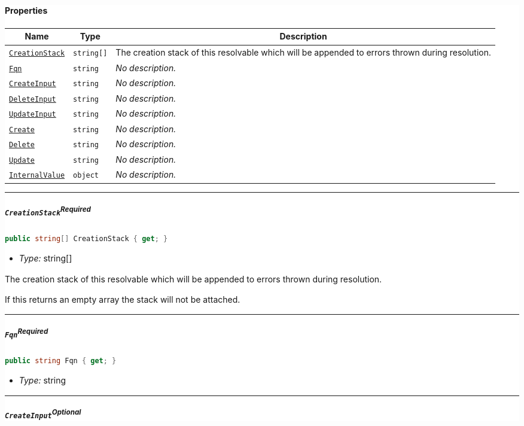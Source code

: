 
#### Properties <a name="Properties" id="Properties"></a>

| **Name** | **Type** | **Description** |
| --- | --- | --- |
| <code><a href="#rhizo-co-terraform-provider-oci.containerengineClusterCompleteCredentialRotationManagement.ContainerengineClusterCompleteCredentialRotationManagementTimeoutsOutputReference.property.creationStack">CreationStack</a></code> | <code>string[]</code> | The creation stack of this resolvable which will be appended to errors thrown during resolution. |
| <code><a href="#rhizo-co-terraform-provider-oci.containerengineClusterCompleteCredentialRotationManagement.ContainerengineClusterCompleteCredentialRotationManagementTimeoutsOutputReference.property.fqn">Fqn</a></code> | <code>string</code> | *No description.* |
| <code><a href="#rhizo-co-terraform-provider-oci.containerengineClusterCompleteCredentialRotationManagement.ContainerengineClusterCompleteCredentialRotationManagementTimeoutsOutputReference.property.createInput">CreateInput</a></code> | <code>string</code> | *No description.* |
| <code><a href="#rhizo-co-terraform-provider-oci.containerengineClusterCompleteCredentialRotationManagement.ContainerengineClusterCompleteCredentialRotationManagementTimeoutsOutputReference.property.deleteInput">DeleteInput</a></code> | <code>string</code> | *No description.* |
| <code><a href="#rhizo-co-terraform-provider-oci.containerengineClusterCompleteCredentialRotationManagement.ContainerengineClusterCompleteCredentialRotationManagementTimeoutsOutputReference.property.updateInput">UpdateInput</a></code> | <code>string</code> | *No description.* |
| <code><a href="#rhizo-co-terraform-provider-oci.containerengineClusterCompleteCredentialRotationManagement.ContainerengineClusterCompleteCredentialRotationManagementTimeoutsOutputReference.property.create">Create</a></code> | <code>string</code> | *No description.* |
| <code><a href="#rhizo-co-terraform-provider-oci.containerengineClusterCompleteCredentialRotationManagement.ContainerengineClusterCompleteCredentialRotationManagementTimeoutsOutputReference.property.delete">Delete</a></code> | <code>string</code> | *No description.* |
| <code><a href="#rhizo-co-terraform-provider-oci.containerengineClusterCompleteCredentialRotationManagement.ContainerengineClusterCompleteCredentialRotationManagementTimeoutsOutputReference.property.update">Update</a></code> | <code>string</code> | *No description.* |
| <code><a href="#rhizo-co-terraform-provider-oci.containerengineClusterCompleteCredentialRotationManagement.ContainerengineClusterCompleteCredentialRotationManagementTimeoutsOutputReference.property.internalValue">InternalValue</a></code> | <code>object</code> | *No description.* |

---

##### `CreationStack`<sup>Required</sup> <a name="CreationStack" id="rhizo-co-terraform-provider-oci.containerengineClusterCompleteCredentialRotationManagement.ContainerengineClusterCompleteCredentialRotationManagementTimeoutsOutputReference.property.creationStack"></a>

```csharp
public string[] CreationStack { get; }
```

- *Type:* string[]

The creation stack of this resolvable which will be appended to errors thrown during resolution.

If this returns an empty array the stack will not be attached.

---

##### `Fqn`<sup>Required</sup> <a name="Fqn" id="rhizo-co-terraform-provider-oci.containerengineClusterCompleteCredentialRotationManagement.ContainerengineClusterCompleteCredentialRotationManagementTimeoutsOutputReference.property.fqn"></a>

```csharp
public string Fqn { get; }
```

- *Type:* string

---

##### `CreateInput`<sup>Optional</sup> <a name="CreateInput" id="rhizo-co-terraform-provider-oci.containerengineClusterCompleteCredentialRotationManagement.ContainerengineClusterCompleteCredentialRotationManagementTimeoutsOutputReference.property.createInput"></a>
